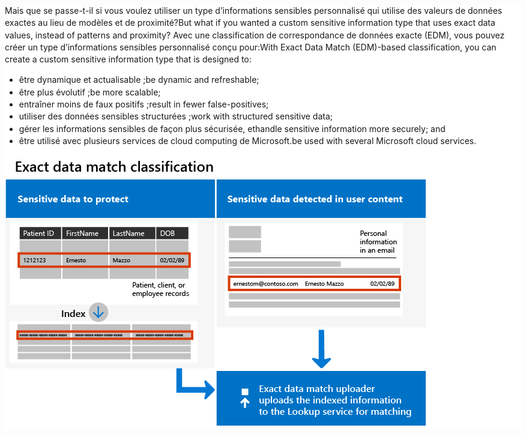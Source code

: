 <span data-ttu-id="77c1d-108">Mais que se passe-t-il si vous voulez utiliser un type d’informations sensibles personnalisé qui utilise des valeurs de données exactes au lieu de modèles et de proximité?</span><span class="sxs-lookup"><span data-stu-id="77c1d-108">But what if you wanted a custom sensitive information type that uses exact data values, instead of patterns and proximity?</span></span> <span data-ttu-id="77c1d-109">Avec une classification de correspondance de données exacte (EDM), vous pouvez créer un type d’informations sensibles personnalisé conçu pour:</span><span class="sxs-lookup"><span data-stu-id="77c1d-109">With Exact Data Match (EDM)-based classification, you can create a custom sensitive information type that is designed to:</span></span>
- <span data-ttu-id="77c1d-110">être dynamique et actualisable ;</span><span class="sxs-lookup"><span data-stu-id="77c1d-110">be dynamic and refreshable;</span></span>
- <span data-ttu-id="77c1d-111">être plus évolutif ;</span><span class="sxs-lookup"><span data-stu-id="77c1d-111">be more scalable;</span></span>
- <span data-ttu-id="77c1d-112">entraîner moins de faux positifs ;</span><span class="sxs-lookup"><span data-stu-id="77c1d-112">result in fewer false-positives;</span></span>
- <span data-ttu-id="77c1d-113">utiliser des données sensibles structurées ;</span><span class="sxs-lookup"><span data-stu-id="77c1d-113">work with structured sensitive data;</span></span>
- <span data-ttu-id="77c1d-114">gérer les informations sensibles de façon plus sécurisée, et</span><span class="sxs-lookup"><span data-stu-id="77c1d-114">handle sensitive information more securely; and</span></span>
- <span data-ttu-id="77c1d-115">être utilisé avec plusieurs services de cloud computing de Microsoft.</span><span class="sxs-lookup"><span data-stu-id="77c1d-115">be used with several Microsoft cloud services.</span></span>

![Classification basée sur EDM](media/EDMClassification.png)

